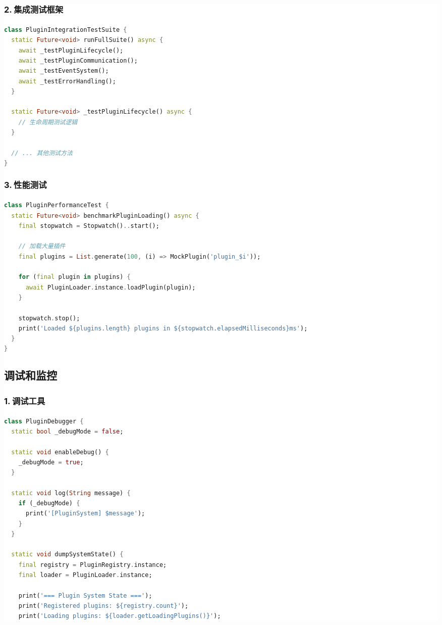 ### 2. 集成测试框架

```dart
class PluginIntegrationTestSuite {
  static Future<void> runFullSuite() async {
    await _testPluginLifecycle();
    await _testPluginCommunication();
    await _testEventSystem();
    await _testErrorHandling();
  }
  
  static Future<void> _testPluginLifecycle() async {
    // 生命周期测试逻辑
  }
  
  // ... 其他测试方法
}
```

### 3. 性能测试

```dart
class PluginPerformanceTest {
  static Future<void> benchmarkPluginLoading() async {
    final stopwatch = Stopwatch()..start();
    
    // 加载大量插件
    final plugins = List.generate(100, (i) => MockPlugin('plugin_$i'));
    
    for (final plugin in plugins) {
      await PluginLoader.instance.loadPlugin(plugin);
    }
    
    stopwatch.stop();
    print('Loaded ${plugins.length} plugins in ${stopwatch.elapsedMilliseconds}ms');
  }
}
```

## 调试和监控

### 1. 调试工具

```dart
class PluginDebugger {
  static bool _debugMode = false;
  
  static void enableDebug() {
    _debugMode = true;
  }
  
  static void log(String message) {
    if (_debugMode) {
      print('[PluginSystem] $message');
    }
  }
  
  static void dumpSystemState() {
    final registry = PluginRegistry.instance;
    final loader = PluginLoader.instance;
    
    print('=== Plugin System State ===');
    print('Registered plugins: ${registry.count}');
    print('Loading plugins: ${loader.getLoadingPlugins()}');
```